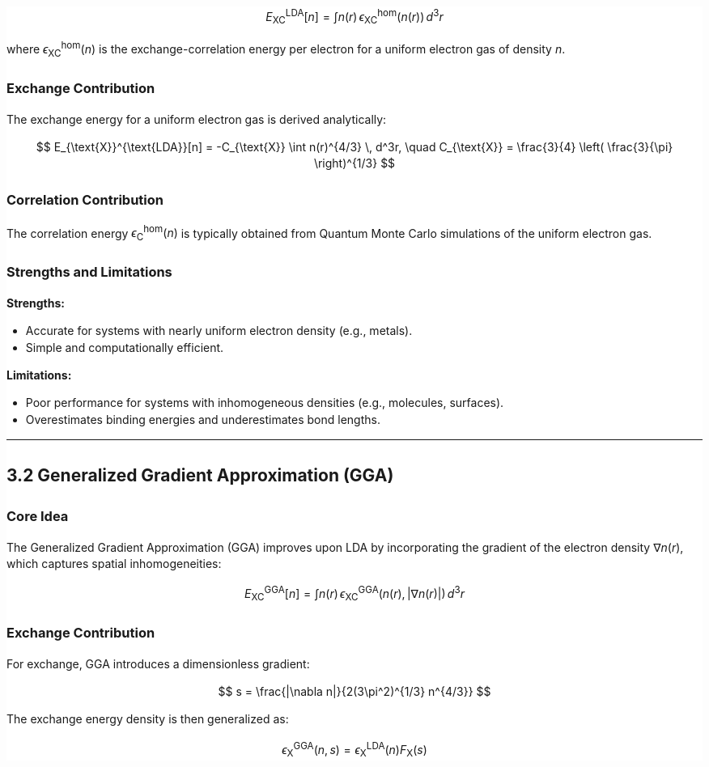 $$
E_{\text{XC}}^{\text{LDA}}[n] = \int n(r) \, \epsilon_{\text{XC}}^{\text{hom}}(n(r)) \, d^3r
$$

where $\epsilon_{\text{XC}}^{\text{hom}}(n)$ is the exchange-correlation energy per electron for a uniform electron gas of density $n$.

### Exchange Contribution
The exchange energy for a uniform electron gas is derived analytically:

$$
E_{\text{X}}^{\text{LDA}}[n] = -C_{\text{X}} \int n(r)^{4/3} \, d^3r, \quad C_{\text{X}} = \frac{3}{4} \left( \frac{3}{\pi} \right)^{1/3}
$$

### Correlation Contribution
The correlation energy $\epsilon_{\text{C}}^{\text{hom}}(n)$ is typically obtained from Quantum Monte Carlo simulations of the uniform electron gas.

### Strengths and Limitations
**Strengths:**
- Accurate for systems with nearly uniform electron density (e.g., metals).
- Simple and computationally efficient.

**Limitations:**
- Poor performance for systems with inhomogeneous densities (e.g., molecules, surfaces).
- Overestimates binding energies and underestimates bond lengths.

---

## 3.2 Generalized Gradient Approximation (GGA)

### Core Idea
The Generalized Gradient Approximation (GGA) improves upon LDA by incorporating the gradient of the electron density $\nabla n(r)$, which captures spatial inhomogeneities:

$$
E_{\text{XC}}^{\text{GGA}}[n] = \int n(r) \, \epsilon_{\text{XC}}^{\text{GGA}}(n(r), |\nabla n(r)|) \, d^3r
$$

### Exchange Contribution
For exchange, GGA introduces a dimensionless gradient:

$$
s = \frac{|\nabla n|}{2(3\pi^2)^{1/3} n^{4/3}}
$$

The exchange energy density is then generalized as:

$$
\epsilon_{\text{X}}^{\text{GGA}}(n, s) = \epsilon_{\text{X}}^{\text{LDA}}(n) F_{\text{X}}(s)
$$

